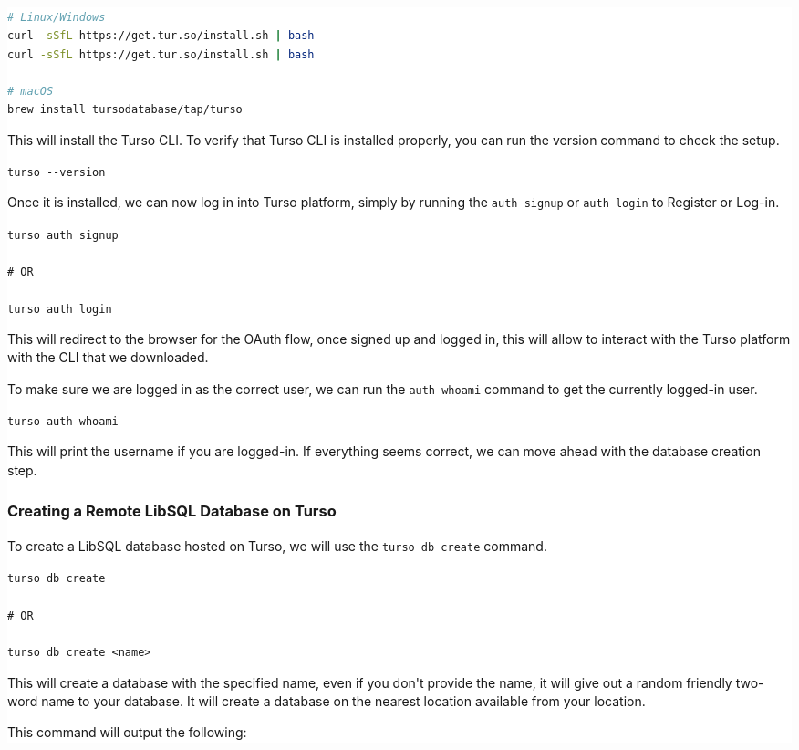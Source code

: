 ```bash
# Linux/Windows
curl -sSfL https://get.tur.so/install.sh | bash
curl -sSfL https://get.tur.so/install.sh | bash

# macOS
brew install tursodatabase/tap/turso

```

This will install the Turso CLI. To verify that Turso CLI is installed properly, you can run the version command to check the setup.

```
turso --version
```

Once it is installed, we can now log in into Turso platform, simply by running the `auth signup` or `auth login` to Register or Log-in.

```
turso auth signup

# OR

turso auth login
```

This will redirect to the browser for the OAuth flow, once signed up and logged in, this will allow to interact with the Turso platform with the CLI that we downloaded.

To make sure we are logged in as the correct user, we can run the `auth whoami` command to get the currently logged-in user.

```
turso auth whoami
```

This will print the username if you are logged-in. If everything seems correct, we can move ahead with the database creation step.

### Creating a Remote LibSQL Database on Turso

To create a LibSQL database hosted on Turso, we will use the `turso db create` command.

```
turso db create

# OR

turso db create <name>
```

This will create a database with the specified name, even if you don't provide the name, it will give out a random friendly two-word name to your database. It will create a database on the nearest location available from your location.

This command will output the following:
